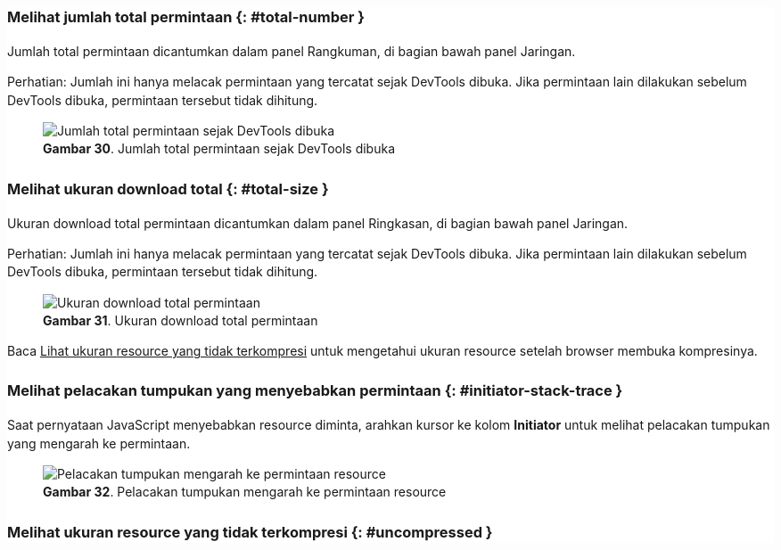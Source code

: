 ### Melihat jumlah total permintaan {: #total-number }

Jumlah total permintaan dicantumkan dalam panel Rangkuman, di bagian bawah
panel Jaringan.

Perhatian: Jumlah ini hanya melacak permintaan yang tercatat sejak DevTools
dibuka. Jika permintaan lain dilakukan sebelum DevTools dibuka, permintaan
tersebut tidak dihitung.

<figure>
  <img src="imgs/total-requests.svg"
       alt="Jumlah total permintaan sejak DevTools dibuka">
  <figcaption>
    <b>Gambar 30</b>. Jumlah total permintaan sejak DevTools dibuka
  </figcaption>
</figure>

### Melihat ukuran download total {: #total-size }

Ukuran download total permintaan dicantumkan dalam panel Ringkasan, di
bagian bawah panel Jaringan.

Perhatian: Jumlah ini hanya melacak permintaan yang tercatat sejak DevTools
dibuka. Jika permintaan lain dilakukan sebelum DevTools dibuka, permintaan
tersebut tidak dihitung.

<figure>
  <img src="imgs/total-size.svg"
       alt="Ukuran download total permintaan">
  <figcaption>
    <b>Gambar 31</b>. Ukuran download total permintaan
  </figcaption>
</figure>

Baca [Lihat ukuran resource yang tidak terkompresi](#uncompressed) untuk mengetahui ukuran
resource setelah browser membuka kompresinya.

### Melihat pelacakan tumpukan yang menyebabkan permintaan {: #initiator-stack-trace }

Saat pernyataan JavaScript menyebabkan resource diminta, arahkan kursor ke kolom **Initiator**
untuk melihat pelacakan tumpukan yang mengarah ke permintaan.

<figure>
  <img src="imgs/initiator-stack.png"
       alt="Pelacakan tumpukan mengarah ke permintaan resource">
  <figcaption>
    <b>Gambar 32</b>. Pelacakan tumpukan mengarah ke permintaan resource
  </figcaption>
</figure>

### Melihat ukuran resource yang tidak terkompresi {: #uncompressed }
